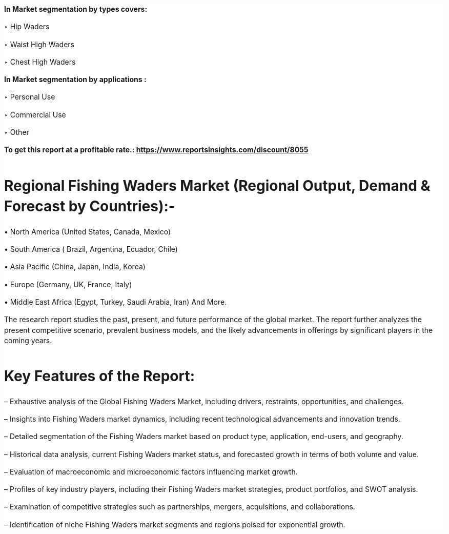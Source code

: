 <strong>In Market segmentation by types covers:</strong>

‣ Hip Waders

‣ Waist High Waders

‣ Chest High Waders

<strong>In Market segmentation by applications :</strong>

‣ Personal Use

‣ Commercial Use

‣ Other

<strong>To get this report at a profitable rate.: <a href=https://www.reportsinsights.com/discount/8055>https://www.reportsinsights.com/discount/8055</a></strong>

# <strong>Regional Fishing Waders Market (Regional Output, Demand &amp; Forecast by Countries):-</strong>

• North America (United States, Canada, Mexico)

• South America ( Brazil, Argentina, Ecuador, Chile)

• Asia Pacific (China, Japan, India, Korea)

• Europe (Germany, UK, France, Italy)

• Middle East Africa (Egypt, Turkey, Saudi Arabia, Iran) And More.

The research report studies the past, present, and future performance of the global market. The report further analyzes the present competitive scenario, prevalent business models, and the likely advancements in offerings by significant players in the coming years.

# <strong>Key Features of the Report:</strong>

– Exhaustive analysis of the Global Fishing Waders Market, including drivers, restraints, opportunities, and challenges.

– Insights into Fishing Waders market dynamics, including recent technological advancements and innovation trends.

– Detailed segmentation of the Fishing Waders market based on product type, application, end-users, and geography.

– Historical data analysis, current Fishing Waders market status, and forecasted growth in terms of both volume and value.

– Evaluation of macroeconomic and microeconomic factors influencing market growth.

– Profiles of key industry players, including their Fishing Waders market strategies, product portfolios, and SWOT analysis.

– Examination of competitive strategies such as partnerships, mergers, acquisitions, and collaborations.

– Identification of niche Fishing Waders market segments and regions poised for exponential growth.
